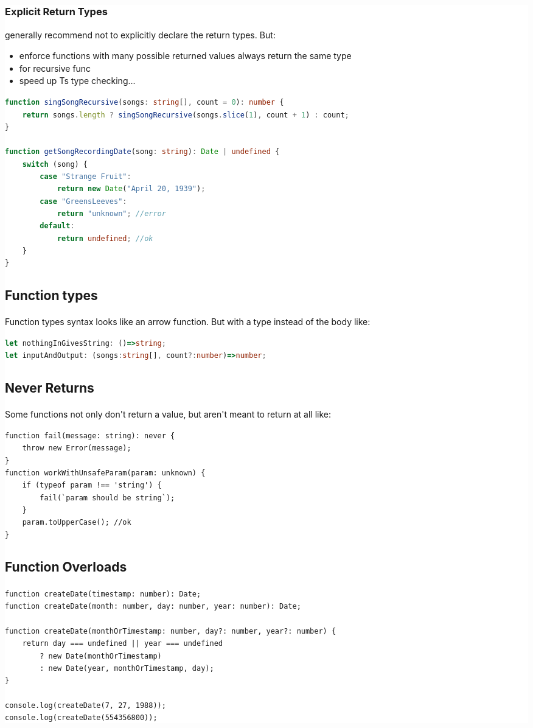 ### Explicit Return Types

generally recommend not to explicitly declare the return types. But:

* enforce functions with many possible returned values always return the same type
* for recursive func
* speed up Ts type checking...

```ts
function singSongRecursive(songs: string[], count = 0): number {
    return songs.length ? singSongRecursive(songs.slice(1), count + 1) : count;
}

function getSongRecordingDate(song: string): Date | undefined {
    switch (song) {
        case "Strange Fruit":
            return new Date("April 20, 1939");
        case "GreensLeeves":
            return "unknown"; //error
        default:
            return undefined; //ok
    }
}
```

## Function types

Function types syntax looks like an arrow function. But with a type instead of the body like:

```ts
let nothingInGivesString: ()=>string;
let inputAndOutput: (songs:string[], count?:number)=>number;
```

## Never Returns

Some functions not only don't return a value, but aren't meant to return at all like:

```tsx
function fail(message: string): never {
    throw new Error(message);
}
function workWithUnsafeParam(param: unknown) {
    if (typeof param !== 'string') {
        fail(`param should be string`);
    }
    param.toUpperCase(); //ok
}
```

## Function Overloads

```tsx
function createDate(timestamp: number): Date;
function createDate(month: number, day: number, year: number): Date;

function createDate(monthOrTimestamp: number, day?: number, year?: number) {
    return day === undefined || year === undefined
        ? new Date(monthOrTimestamp)
        : new Date(year, monthOrTimestamp, day);
}

console.log(createDate(7, 27, 1988));
console.log(createDate(554356800));
```
